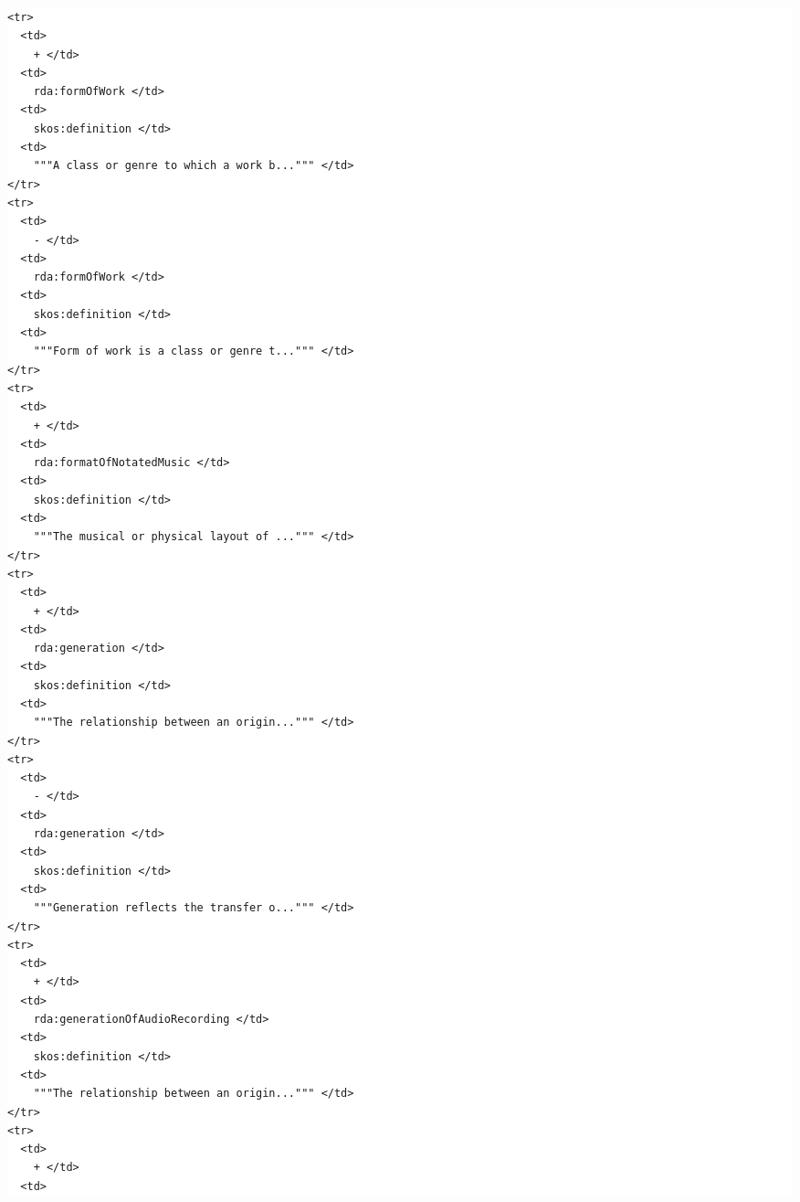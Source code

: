     <tr>
      <td>
        + </td>
      <td>
        rda:formOfWork </td>
      <td>
        skos:definition </td>
      <td>
        """A class or genre to which a work b...""" </td>
    </tr>
    <tr>
      <td>
        - </td>
      <td>
        rda:formOfWork </td>
      <td>
        skos:definition </td>
      <td>
        """Form of work is a class or genre t...""" </td>
    </tr>
    <tr>
      <td>
        + </td>
      <td>
        rda:formatOfNotatedMusic </td>
      <td>
        skos:definition </td>
      <td>
        """The musical or physical layout of ...""" </td>
    </tr>
    <tr>
      <td>
        + </td>
      <td>
        rda:generation </td>
      <td>
        skos:definition </td>
      <td>
        """The relationship between an origin...""" </td>
    </tr>
    <tr>
      <td>
        - </td>
      <td>
        rda:generation </td>
      <td>
        skos:definition </td>
      <td>
        """Generation reflects the transfer o...""" </td>
    </tr>
    <tr>
      <td>
        + </td>
      <td>
        rda:generationOfAudioRecording </td>
      <td>
        skos:definition </td>
      <td>
        """The relationship between an origin...""" </td>
    </tr>
    <tr>
      <td>
        + </td>
      <td>